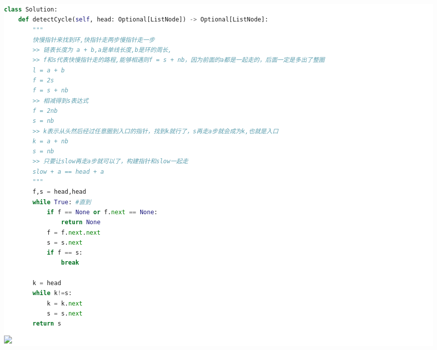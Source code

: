 ```python
class Solution:
    def detectCycle(self, head: Optional[ListNode]) -> Optional[ListNode]:
        """
        快慢指针来找到环,快指针走两步慢指针走一步
        >> 链表长度为 a + b,a是单线长度,b是环的周长,
        >> f和s代表快慢指针走的路程,能够相遇则f = s + nb，因为前面的a都是一起走的，后面一定是多出了整圈
        l = a + b 
        f = 2s 
        f = s + nb 
        >> 相减得到s表达式
        f = 2nb
        s = nb
        >> k表示从头然后经过任意圈到入口的指针，找到k就行了，s再走a步就会成为k,也就是入口
        k = a + nb 
        s = nb 
        >> 只要让slow再走a步就可以了，构建指针和slow一起走
        slow + a == head + a  
        """
        f,s = head,head
        while True: #直到
            if f == None or f.next == None:
                return None
            f = f.next.next
            s = s.next
            if f == s:
                break
        
        k = head
        while k!=s:
            k = k.next
            s = s.next
        return s
```

![](https://o0rjrextel0.feishu.cn/space/api/box/stream/download/asynccode/?code=Nzc1YjBlY2NmZDRjMzcwYmVmMzFlM2E1ZGYyMzljNTVfMVVhR2FtYUpMZXByaFFDSlRYdktjV3FuNmlPRDdLQW5fVG9rZW46R2s5TGI4TFJrb2VkMmp4ZHZXbWNzZlFsbjdlXzE3Mzk2MzIzMzk6MTczOTYzNTkzOV9WNA)

